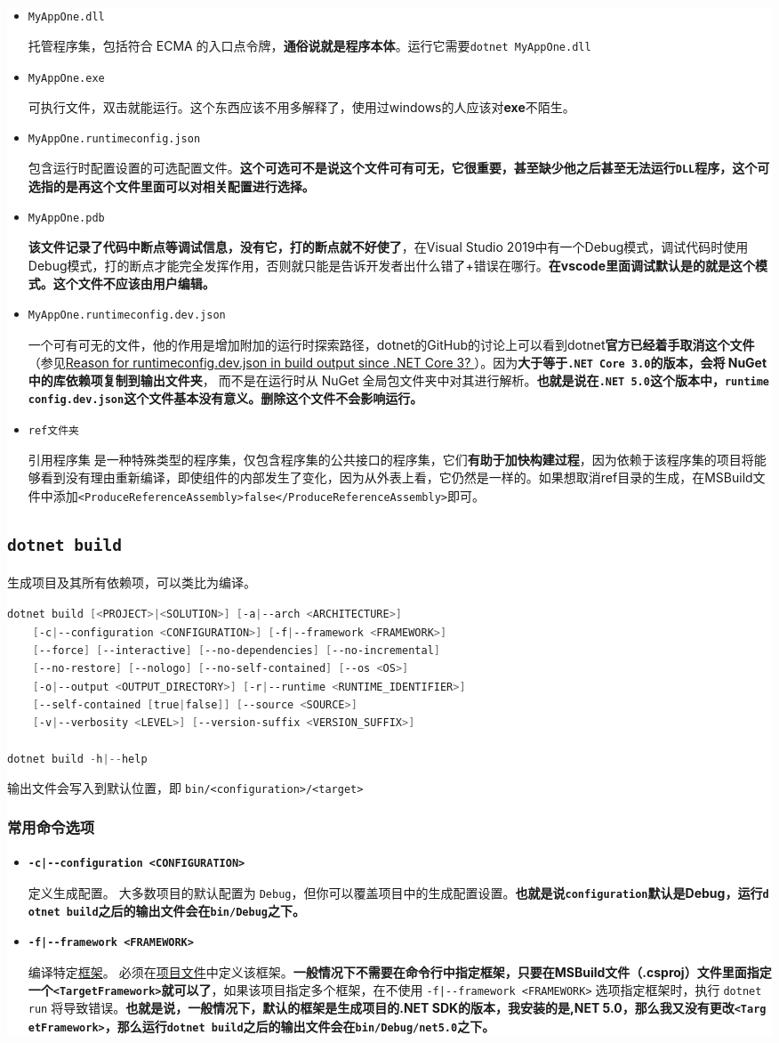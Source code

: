 - `MyAppOne.dll` 

  托管程序集，包括符合 ECMA 的入口点令牌，**通俗说就是程序本体**。运行它需要`dotnet MyAppOne.dll`

- `MyAppOne.exe` 

  可执行文件，双击就能运行。这个东西应该不用多解释了，使用过windows的人应该对**exe**不陌生。

- `MyAppOne.runtimeconfig.json` 

  包含运行时配置设置的可选配置文件。**这个可选可不是说这个文件可有可无，它很重要，甚至缺少他之后甚至无法运行`DLL`程序，这个可选指的是再这个文件里面可以对相关配置进行选择。**

- `MyAppOne.pdb` 

  **该文件记录了代码中断点等调试信息，没有它，打的断点就不好使了**，在Visual Studio 2019中有一个Debug模式，调试代码时使用Debug模式，打的断点才能完全发挥作用，否则就只能是告诉开发者出什么错了+错误在哪行。**在vscode里面调试默认是的就是这个模式。这个文件不应该由用户编辑。**

- `MyAppOne.runtimeconfig.dev.json` 

  一个可有可无的文件，他的作用是增加附加的运行时探索路径，dotnet的GitHub的讨论上可以看到dotnet**官方已经着手取消这个文件**（参见[Reason for runtimeconfig.dev.json in build output since .NET Core 3? ](https://github.com/dotnet/sdk/issues/15210)）。因为**大于等于`.NET Core 3.0`的版本，会将 NuGet 中的库依赖项复制到输出文件夹**， 而不是在运行时从 NuGet 全局包文件夹中对其进行解析。**也就是说在`.NET 5.0`这个版本中，`runtimeconfig.dev.json`这个文件基本没有意义。删除这个文件不会影响运行。**

- `ref文件夹` 

  引用程序集 是一种特殊类型的程序集，仅包含程序集的公共接口的程序集，它们**有助于加快构建过程**，因为依赖于该程序集的项目将能够看到没有理由重新编译，即使组件的内部发生了变化，因为从外表上看，它仍然是一样的。如果想取消ref目录的生成，在MSBuild文件中添加`<ProduceReferenceAssembly>false</ProduceReferenceAssembly>`即可。

## `dotnet build`

生成项目及其所有依赖项，可以类比为编译。

```powershell
dotnet build [<PROJECT>|<SOLUTION>] [-a|--arch <ARCHITECTURE>]
    [-c|--configuration <CONFIGURATION>] [-f|--framework <FRAMEWORK>]
    [--force] [--interactive] [--no-dependencies] [--no-incremental]
    [--no-restore] [--nologo] [--no-self-contained] [--os <OS>]
    [-o|--output <OUTPUT_DIRECTORY>] [-r|--runtime <RUNTIME_IDENTIFIER>]
    [--self-contained [true|false]] [--source <SOURCE>]
    [-v|--verbosity <LEVEL>] [--version-suffix <VERSION_SUFFIX>]

dotnet build -h|--help
```

输出文件会写入到默认位置，即 `bin/<configuration>/<target>`

### <a id="build常用命令">常用命令选项</a>

- **`-c|--configuration <CONFIGURATION>`**

  定义生成配置。 大多数项目的默认配置为 `Debug`，但你可以覆盖项目中的生成配置设置。**也就是说`configuration`默认是Debug，运行`dotnet build`之后的输出文件会在`bin/Debug`之下。**

- **`-f|--framework <FRAMEWORK>`**

  编译特定[框架](https://docs.microsoft.com/zh-cn/dotnet/standard/frameworks)。 必须在[项目文件](https://docs.microsoft.com/zh-cn/dotnet/core/project-sdk/overview)中定义该框架。**一般情况下不需要在命令行中指定框架，只要在MSBuild文件（.csproj）文件里面指定一个`<TargetFramework>`就可以了**，如果该项目指定多个框架，在不使用 `-f|--framework <FRAMEWORK>` 选项指定框架时，执行 `dotnet run` 将导致错误。**也就是说，一般情况下，默认的框架是生成项目的.NET SDK的版本，我安装的是,NET 5.0，那么我又没有更改`<TargetFramework>`，那么运行`dotnet build`之后的输出文件会在`bin/Debug/net5.0`之下。**
